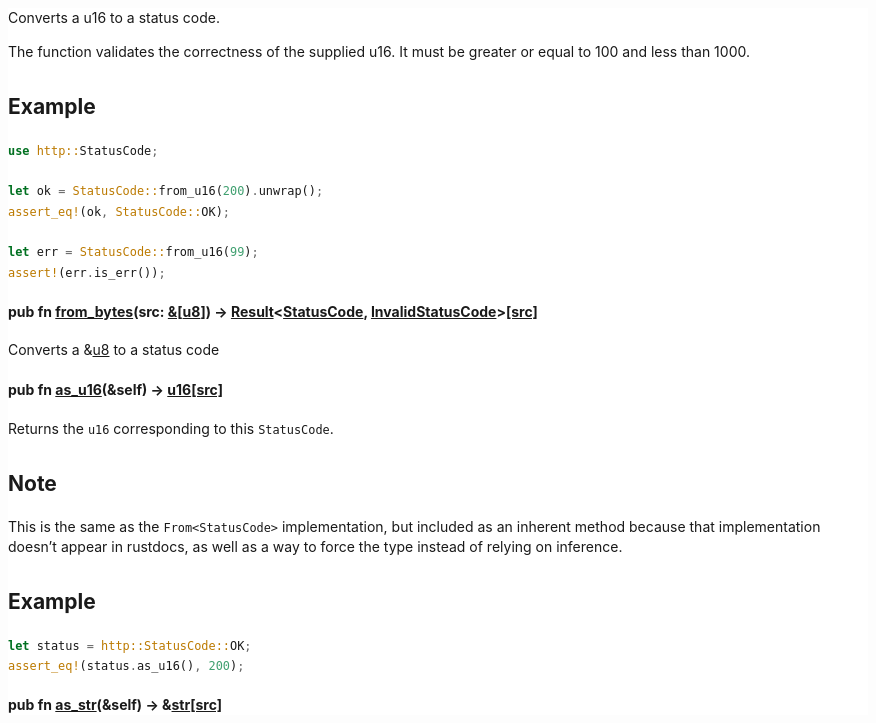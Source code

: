 Converts a u16 to a status code.

The function validates the correctness of the supplied u16. It must be greater or equal to 100 and less than 1000.

## Example

```rs
use http::StatusCode;

let ok = StatusCode::from_u16(200).unwrap();
assert_eq!(ok, StatusCode::OK);

let err = StatusCode::from_u16(99);
assert!(err.is_err());
```

#### pub fn [from_bytes](/docs/api/rust/tauri/about:blank#method.from_bytes)(src: [&\[](https://doc.rust-lang.org/1.54.0/std/primitive.slice.html)[u8](https://doc.rust-lang.org/1.54.0/std/primitive.u8.html)[\]](https://doc.rust-lang.org/1.54.0/std/primitive.slice.html)) -> [Result](https://doc.rust-lang.org/1.54.0/core/result/enum.Result.html "enum core::result::Result")&lt;[StatusCode](/docs/api/rust/tauri/struct.StatusCode "struct tauri::http&#x3A;:status::StatusCode"), [InvalidStatusCode](/docs/api/rust/tauri/struct.InvalidStatusCode "struct tauri::http&#x3A;:status::InvalidStatusCode")>[\[src\]](https://docs.rs/http/0.2.4/src/http/status.rs.html#84 "goto source code")

Converts a &[u8](https://docs.rs/http/0.2.4/std/primitive.u8.html "u8") to a status code

#### pub fn [as_u16](/docs/api/rust/tauri/about:blank#method.as_u16)(&self) -> [u16](https://doc.rust-lang.org/1.54.0/std/primitive.u16.html)[\[src\]](https://docs.rs/http/0.2.4/src/http/status.rs.html#119 "goto source code")

Returns the `u16` corresponding to this `StatusCode`.

## Note

This is the same as the `From<StatusCode>` implementation, but included as an inherent method because that implementation doesn’t appear in rustdocs, as well as a way to force the type instead of relying on inference.

## Example

```rs
let status = http::StatusCode::OK;
assert_eq!(status.as_u16(), 200);
```

#### pub fn [as_str](/docs/api/rust/tauri/about:blank#method.as_str)(&self) -> &[str](https://doc.rust-lang.org/1.54.0/std/primitive.str.html)[\[src\]](https://docs.rs/http/0.2.4/src/http/status.rs.html#135 "goto source code")
